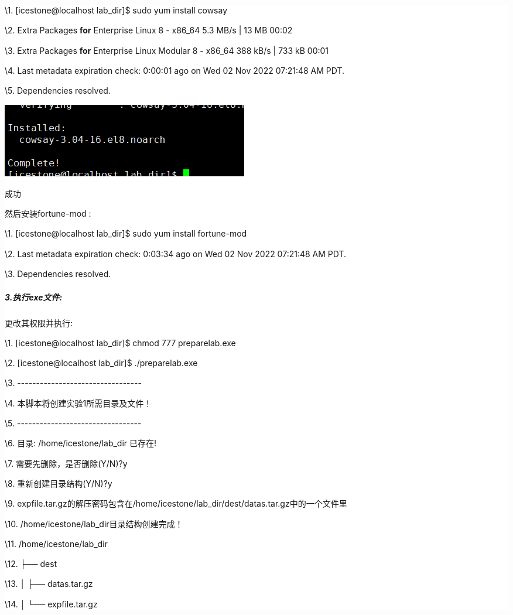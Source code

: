 \1.  [icestone@localhost lab_dir]$ sudo yum install cowsay 

\2.  Extra Packages **for** Enterprise Linux 8 - x86_64                                                        5.3 MB/s | 13 MB   00:02   

\3.  Extra Packages **for** Enterprise Linux Modular 8 - x86_64                                                    388 kB/s | 733 kB   00:01   

\4.  Last metadata expiration check: 0:00:01 ago on Wed 02 Nov 2022 07:21:48 AM PDT. 

\5.  Dependencies resolved. 

![img](./images/clip_image006.png)



成功

然后安装fortune-mod :

\1.  [icestone@localhost lab_dir]$ sudo yum install fortune-mod 

\2.  Last metadata expiration check: 0:03:34 ago on Wed 02 Nov 2022 07:21:48 AM PDT. 

\3.  Dependencies resolved. 

##### 3.执行exe文件:

更改其权限并执行:

\1.  [icestone@localhost lab_dir]$ chmod 777 preparelab.exe 

\2.  [icestone@localhost lab_dir]$ ./preparelab.exe 

\3.  --------------------------------- 

\4.  本脚本将创建实验1所需目录及文件！ 

\5.  --------------------------------- 

\6.  目录: /home/icestone/lab_dir 已存在! 

\7.  需要先删除，是否删除(Y/N)?y 

\8.  重新创建目录结构(Y/N)?y 

\9.  expfile.tar.gz的解压密码包含在/home/icestone/lab_dir/dest/datas.tar.gz中的一个文件里 

\10. /home/icestone/lab_dir目录结构创建完成！ 

\11. /home/icestone/lab_dir 

\12. ├── dest 

\13. │  ├── datas.tar.gz 

\14. │  └── expfile.tar.gz 
